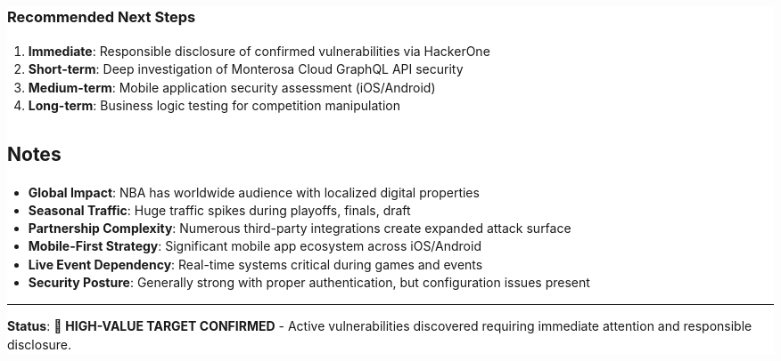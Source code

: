 ### Recommended Next Steps
1. **Immediate**: Responsible disclosure of confirmed vulnerabilities via HackerOne
2. **Short-term**: Deep investigation of Monterosa Cloud GraphQL API security
3. **Medium-term**: Mobile application security assessment (iOS/Android)
4. **Long-term**: Business logic testing for competition manipulation

## Notes

- **Global Impact**: NBA has worldwide audience with localized digital properties
- **Seasonal Traffic**: Huge traffic spikes during playoffs, finals, draft
- **Partnership Complexity**: Numerous third-party integrations create expanded attack surface
- **Mobile-First Strategy**: Significant mobile app ecosystem across iOS/Android
- **Live Event Dependency**: Real-time systems critical during games and events
- **Security Posture**: Generally strong with proper authentication, but configuration issues present

---

**Status**: 🎯 **HIGH-VALUE TARGET CONFIRMED** - Active vulnerabilities discovered requiring immediate attention and responsible disclosure.
